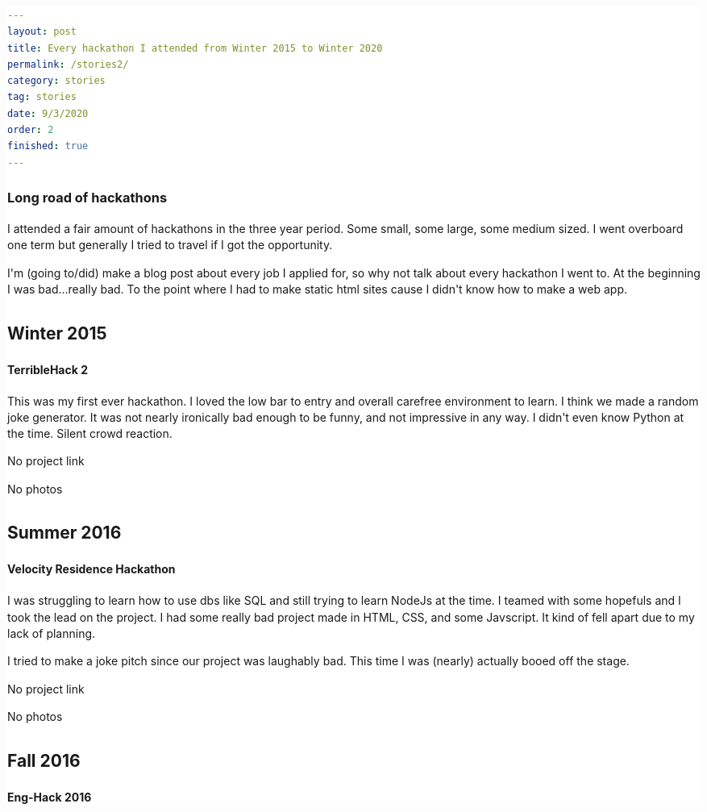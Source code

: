 ```yaml
---
layout: post
title: Every hackathon I attended from Winter 2015 to Winter 2020
permalink: /stories2/
category: stories
tag: stories
date: 9/3/2020
order: 2
finished: true
---
```


### Long road of hackathons

I attended a fair amount of hackathons in the three year period. Some small, some large, some medium sized. I went overboard one term but generally I tried to travel if I got the opportunity.

I'm (going to/did) make a blog post about every job I applied for, so why not talk about every hackathon I went to. At the beginning I was bad...really bad. To the point where I had to make static html sites cause I didn't know how to make a web app.

## Winter 2015

#### TerribleHack 2

This was my first ever hackathon. I loved the low bar to entry and overall carefree environment to learn. I think we made a random joke generator. It was not nearly ironically bad enough to be funny, and not impressive in any way. I didn't even know Python at the time. Silent crowd reaction.

No project link

No photos

## Summer 2016

#### Velocity Residence Hackathon

I was struggling to learn how to use dbs like SQL and still trying to learn NodeJs at the time. I teamed with some hopefuls and I took the lead on the project. I had some really bad project made in HTML, CSS, and some Javscript. It kind of fell apart due to my lack of planning.

I tried to make a joke pitch since our project was laughably bad. This time I was (nearly) actually booed off the stage.

No project link

No photos

## Fall 2016

#### Eng-Hack 2016
